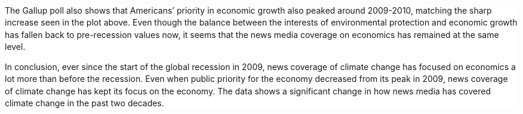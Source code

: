 The Gallup poll also shows that Americans’ priority in economic growth also peaked around 2009-2010, matching the sharp increase seen in the plot above.  Even though the balance between the interests of environmental protection and economic growth has fallen back to pre-recession values now, it seems that the news media coverage on economics has remained at the same level.

In conclusion, ever since the start of the global recession in 2009, news coverage of climate change has focused on economics a lot more than before the recession.  Even when public priority for the economy decreased from its peak in 2009, news coverage of climate change has kept its focus on the economy.  The data shows a significant change in how news media has covered climate change in the past two decades.

